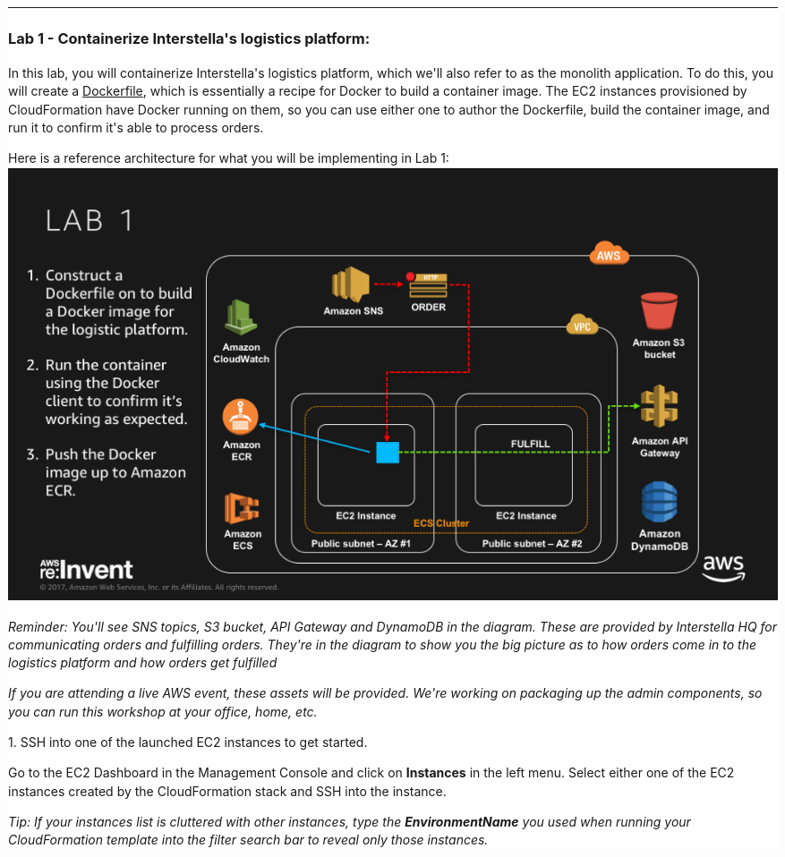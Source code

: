 * * * 

### Lab 1 - Containerize Interstella's logistics platform:    

In this lab, you will containerize Interstella's logistics platform, which we'll also refer to as the monolith application.  To do this, you will create a [Dockerfile](https://docs.docker.com/engine/reference/builder/), which is essentially a recipe for Docker to build a container image.  The EC2 instances provisioned by CloudFormation have Docker running on them, so you can use either one to author the Dockerfile, build the container image, and run it to confirm it's able to process orders.   

Here is a reference architecture for what you will be implementing in Lab 1:
![Lab 1 Architecture](images/workshop1-lab1.png)

*Reminder: You'll see SNS topics, S3 bucket, API Gateway and DynamoDB in the diagram.  These are provided by Interstella HQ for communicating orders and fulfilling orders.  They're in the diagram to show you the big picture as to how orders come in to the logistics platform and how orders get fulfilled*

*If you are attending a live AWS event, these assets will be provided.  We're working on packaging up the admin components, so you can run this workshop at your office, home, etc.*

1\. SSH into one of the launched EC2 instances to get started.  

Go to the EC2 Dashboard in the Management Console and click on **Instances** in the left menu.  Select either one of the EC2 instances created by the CloudFormation stack and SSH into the instance.  

*Tip: If your instances list is cluttered with other instances, type the **EnvironmentName** you used when running your CloudFormation template into the filter search bar to reveal only those instances.*  
